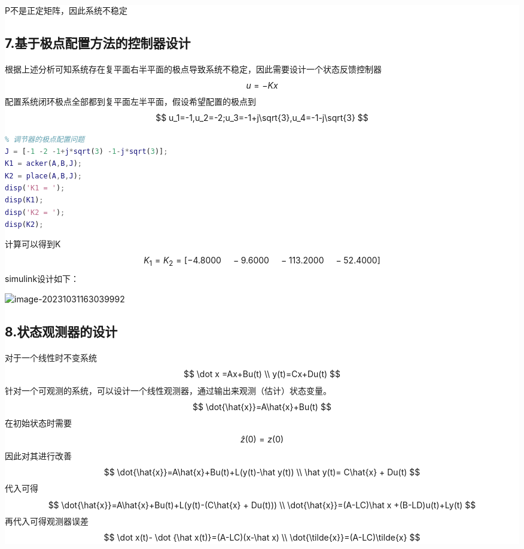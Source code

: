 P不是正定矩阵，因此系统不稳定



## 7.基于极点配置方法的控制器设计

根据上述分析可知系统存在复平面右半平面的极点导致系统不稳定，因此需要设计一个状态反馈控制器
$$
u=-Kx
$$
配置系统闭环极点全部都到复平面左半平面，假设希望配置的极点到
$$
u_1=-1,u_2=-2;u_3=-1+j\sqrt{3},u_4=-1-j\sqrt{3}
$$


```matlab
% 调节器的极点配置问题
J = [-1 -2 -1+j*sqrt(3) -1-j*sqrt(3)];
K1 = acker(A,B,J); 
K2 = place(A,B,J); 
disp('K1 = ');
disp(K1);
disp('K2 = ');
disp(K2);

```

计算可以得到K
$$
K_1=K_2=[-4.8000 \quad -9.6000 \quad -113.2000 \quad -52.4000 ]
$$
simulink设计如下：

![image-20231031163039992](C:\Users\xjtu\AppData\Roaming\Typora\typora-user-images\image-20231031163039992.png)

## 8.状态观测器的设计

对于一个线性时不变系统
$$
\dot x =Ax+Bu(t) \\
y(t)=Cx+Du(t)
$$
针对一个可观测的系统，可以设计一个线性观测器，通过输出来观测（估计）状态变量。
$$
\dot{\hat{x}}=A\hat{x}+Bu(t)
$$
在初始状态时需要
$$
\hat{z}(0)=z(0)
$$
因此对其进行改善
$$
\dot{\hat{x}}=A\hat{x}+Bu(t)+L(y(t)-\hat y(t)) \\
\hat y(t)= C\hat{x} + Du(t)
$$
代入可得
$$
\dot{\hat{x}}=A\hat{x}+Bu(t)+L(y(t)-(C\hat{x} + Du(t))) \\
\dot{\hat{x}}=(A-LC)\hat x +(B-LD)u(t)+Ly(t)
$$
再代入可得观测器误差
$$
\dot x(t)- \dot {\hat x(t)}=(A-LC)(x-\hat x) \\
\dot{\tilde{x}}=(A-LC)\tilde{x}
$$